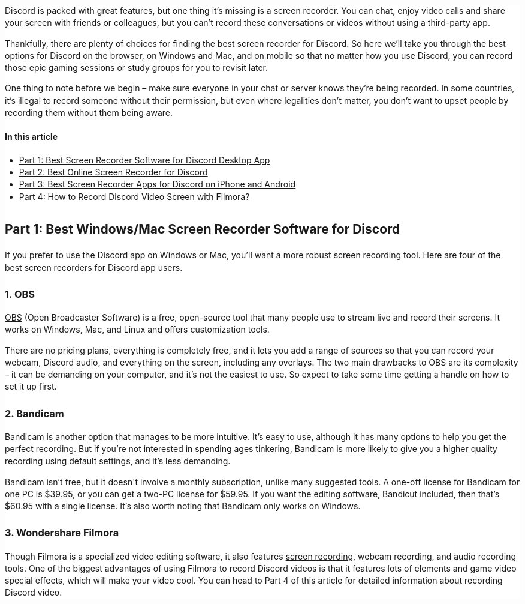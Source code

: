 Discord is packed with great features, but one thing it’s missing is a screen recorder. You can chat, enjoy video calls and share your screen with friends or colleagues, but you can’t record these conversations or videos without using a third-party app.

Thankfully, there are plenty of choices for finding the best screen recorder for Discord. So here we’ll take you through the best options for Discord on the browser, on Windows and Mac, and on mobile so that no matter how you use Discord, you can record those epic gaming sessions or study groups for you to revisit later.

One thing to note before we begin – make sure everyone in your chat or server knows they’re being recorded. In some countries, it’s illegal to record someone without their permission, but even where legalities don’t matter, you don’t want to upset people by recording them without them being aware.

#### In this article

* [Part 1: Best Screen Recorder Software for Discord Desktop App](#part1)
* [Part 2: Best Online Screen Recorder for Discord](#part2)
* [Part 3: Best Screen Recorder Apps for Discord on iPhone and Android](#part3)
* [Part 4: How to Record Discord Video Screen with Filmora?](#part4)

## Part 1: Best Windows/Mac Screen Recorder Software for Discord

If you prefer to use the Discord app on Windows or Mac, you’ll want a more robust [screen recording tool](https://tools.techidaily.com/wondershare/filmora/download/). Here are four of the best screen recorders for Discord app users.

### 1. OBS

[OBS](https://obsproject.com/) (Open Broadcaster Software) is a free, open-source tool that many people use to stream live and record their screens. It works on Windows, Mac, and Linux and offers customization tools.

There are no pricing plans, everything is completely free, and it lets you add a range of sources so that you can record your webcam, Discord audio, and everything on the screen, including any overlays. The two main drawbacks to OBS are its complexity – it can be demanding on your computer, and it’s not the easiest to use. So expect to take some time getting a handle on how to set it up first.

### 2. Bandicam

Bandicam is another option that manages to be more intuitive. It’s easy to use, although it has many options to help you get the perfect recording. But if you’re not interested in spending ages tinkering, Bandicam is more likely to give you a higher quality recording using default settings, and it’s less demanding.

Bandicam isn’t free, but it doesn't involve a monthly subscription, unlike many suggested tools. A one-off license for Bandicam for one PC is $39.95, or you can get a two-PC license for $59.95\. If you want the editing software, Bandicut included, then that’s $60.95 with a single license. It’s also worth noting that Bandicam only works on Windows.

### 3. [Wondershare Filmora](https://tools.techidaily.com/wondershare/filmora/download/)

Though Filmora is a specialized video editing software, it also features [screen recording](https://tools.techidaily.com/wondershare/filmora/download/), webcam recording, and audio recording tools. One of the biggest advantages of using Filmora to record Discord videos is that it features lots of elements and game video special effects, which will make your video cool. You can head to Part 4 of this article for detailed information about recording Discord video.
